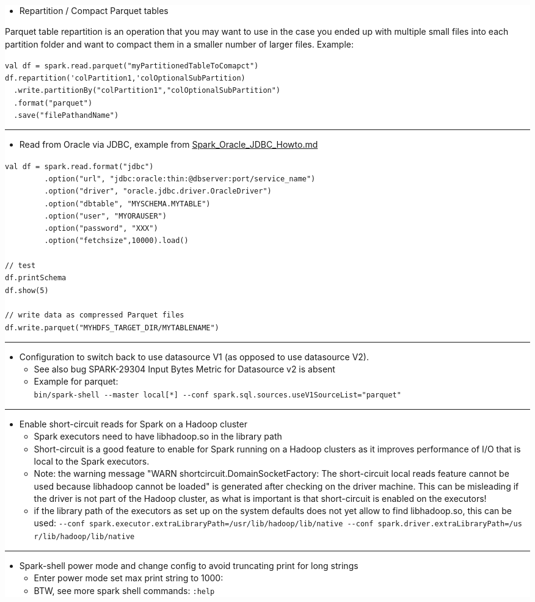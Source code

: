 - Repartition / Compact Parquet tables

Parquet table repartition is an operation that you may want to use in the case you ended up with
multiple small files into each partition folder and want to compact them in a smaller number of larger files.
Example:  
```
val df = spark.read.parquet("myPartitionedTableToComapct")
df.repartition('colPartition1,'colOptionalSubPartition)
  .write.partitionBy("colPartition1","colOptionalSubPartition")
  .format("parquet")
  .save("filePathandName")
```
---
- Read from Oracle via JDBC, example from [Spark_Oracle_JDBC_Howto.md](Spark_Oracle_JDBC_Howto.md)
```
val df = spark.read.format("jdbc")
         .option("url", "jdbc:oracle:thin:@dbserver:port/service_name")
         .option("driver", "oracle.jdbc.driver.OracleDriver")
         .option("dbtable", "MYSCHEMA.MYTABLE")
         .option("user", "MYORAUSER")
         .option("password", "XXX")
         .option("fetchsize",10000).load()
         
// test
df.printSchema
df.show(5)
         
// write data as compressed Parquet files  
df.write.parquet("MYHDFS_TARGET_DIR/MYTABLENAME")
```
---
- Configuration to switch back to use datasource V1 (as opposed to use datasource V2). 
  - See also bug SPARK-29304 Input Bytes Metric for Datasource v2 is absent
  - Example for parquet:  
`bin/spark-shell --master local[*] --conf spark.sql.sources.useV1SourceList="parquet"`
---
- Enable short-circuit reads for Spark on a Hadoop cluster
  - Spark executors need to have libhadoop.so in the library path
  - Short-circuit is a good feature to enable for Spark running on a Hadoop clusters as it improves performance of I/O
  that is local to the Spark executors.
  - Note: the warning message "WARN shortcircuit.DomainSocketFactory: The short-circuit local reads feature cannot be used because libhadoop cannot be loaded"
  is generated after checking on the driver machine. This can be misleading if the driver is not part of the Hadoop cluster, as what is important is that short-circuit is enabled on the executors!  
  - if the library path of the executors as set up on the system defaults does not yet allow to find libhadoop.so, this can be used:
`--conf spark.executor.extraLibraryPath=/usr/lib/hadoop/lib/native --conf spark.driver.extraLibraryPath=/usr/lib/hadoop/lib/native`

---
- Spark-shell power mode and change config to avoid truncating print for long strings
  - Enter power mode set max print string to 1000:
  - BTW, see more spark shell commands: `:help`


[id#0L]: ColumnStat(Some(10),Some(0),Some(9),Some(0),Some(8),Some(8),None,2)
[c0#24320L]: ColumnStat(Some(33),Some(0),Some(32),Some(0),Some(8),Some(8),Some(Histogram(3.937007874015748,[Lorg.apache.spark.sql.catalyst.plans.logical.HistogramBin;@77c9db55)),2)
[c1#24321]: ColumnStat(Some(896),Some(7.45430597672625E-4),Some(0.9986498874940231),Some(0),Some(8),Some(8),Some(Histogram(3.937007874015748,[Lorg.apache.spark.sql.catalyst.plans.logical.HistogramBin;@258f3e5)),2)
[c2#24322]: ColumnStat(Some(1),Some(0),Some(0),Some(0),Some(4),Some(4),Some(Histogram(3.937007874015748,[Lorg.apache.spark.sql.catalyst.plans.logical.HistogramBin;@45f675a4)),2)
[c0#12161L]: ColumnStat(Some(33),Some(0),Some(32),Some(0),Some(8),Some(8),Some(Histogram(3.937007874015748,[Lorg.apache.spark.sql.catalyst.plans.logical.HistogramBin;@4d6cfa5)),2)